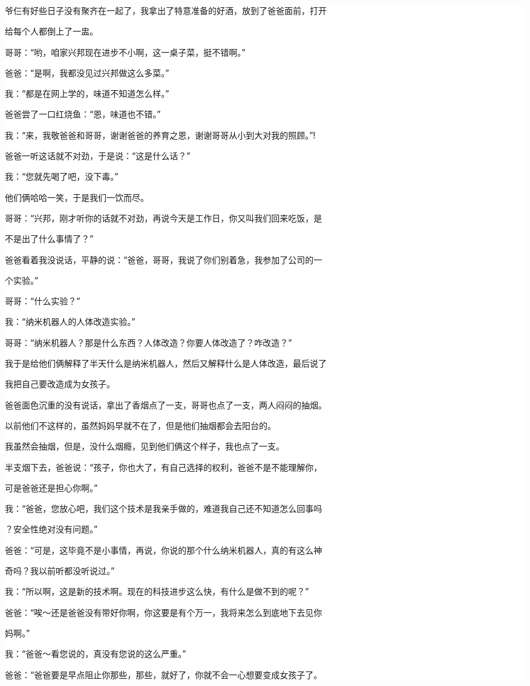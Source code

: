 爷仨有好些日子没有聚齐在一起了，我拿出了特意准备的好酒，放到了爸爸面前，打开

给每个人都倒上了一盅。

哥哥：“哟，咱家兴邦现在进步不小啊，这一桌子菜，挺不错啊。”

爸爸：“是啊，我都没见过兴邦做这么多菜。”

我：“都是在网上学的，味道不知道怎么样。”

爸爸尝了一口红烧鱼：“恩，味道也不错。”

我：“来，我敬爸爸和哥哥，谢谢爸爸的养育之恩，谢谢哥哥从小到大对我的照顾。”!

爸爸一听这话就不对劲，于是说：“这是什么话？”

我：“您就先喝了吧，没下毒。”

他们俩哈哈一笑，于是我们一饮而尽。

哥哥：“兴邦，刚才听你的话就不对劲，再说今天是工作日，你又叫我们回来吃饭，是

不是出了什么事情了？”

爸爸看着我没说话，平静的说：“爸爸，哥哥，我说了你们别着急，我参加了公司的一

个实验。”

哥哥：“什么实验？”

我：“纳米机器人的人体改造实验。”

哥哥：“纳米机器人？那是什么东西？人体改造？你要人体改造了？咋改造？”

我于是给他们俩解释了半天什么是纳米机器人，然后又解释什么是人体改造，最后说了

我把自己要改造成为女孩子。

爸爸面色沉重的没有说话，拿出了香烟点了一支，哥哥也点了一支，两人闷闷的抽烟。

以前他们不这样的，虽然妈妈早就不在了，但是他们抽烟都会去阳台的。

我虽然会抽烟，但是，没什么烟瘾，见到他们俩这个样子，我也点了一支。

半支烟下去，爸爸说：“孩子，你也大了，有自己选择的权利，爸爸不是不能理解你，

可是爸爸还是担心你啊。”

我：“爸爸，您放心吧，我们这个技术是我亲手做的，难道我自己还不知道怎么回事吗

？安全性绝对没有问题。”

爸爸：“可是，这毕竟不是小事情，再说，你说的那个什么纳米机器人，真的有这么神

奇吗？我以前听都没听说过。”

我：“所以啊，这是新的技术啊。现在的科技进步这么快，有什么是做不到的呢？”

爸爸：“唉～还是爸爸没有带好你啊，你这要是有个万一，我将来怎么到底地下去见你

妈啊。”

我：“爸爸～看您说的，真没有您说的这么严重。”

爸爸：“爸爸要是早点阻止你那些，那些，就好了，你就不会一心想要变成女孩子了。

